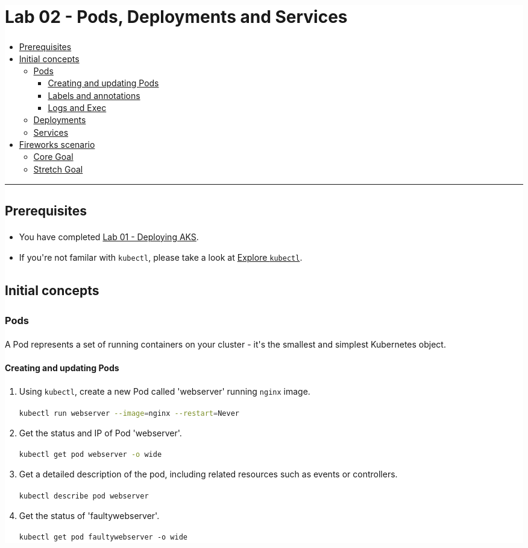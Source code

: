 # Lab 02 - Pods, Deployments and Services

* [Prerequisites](#prerequisites)
* [Initial concepts](#initial-concepts)
    * [Pods](#pods)
        * [Creating and updating Pods](#creating-and-updating-pods)
        * [Labels and annotations](#labels-and-annotations)
        * [Logs and Exec](#logs-and-exec)
    * [Deployments](#deployments)
    * [Services](#services)
* [Fireworks scenario](#fireworks-scenario)
    * [Core Goal](#core-goal)
    * [Stretch Goal](#stretch-goal)
---

## Prerequisites

* You have completed [Lab 01 - Deploying AKS](./01-deploying-aks.md).

* If you're not familar with ```kubectl```, please take a look at [Explore ```kubectl```](../reference/explore-kubectl.md).

## Initial concepts

### Pods
A Pod represents a set of running containers on your cluster - it's the smallest and simplest Kubernetes object. 

#### Creating and updating Pods

1. Using ```kubectl```, create a new Pod called 'webserver' running ```nginx``` image.

    ```bash
    kubectl run webserver --image=nginx --restart=Never
    ```

1. Get the status and IP of Pod 'webserver'.

    ```bash
    kubectl get pod webserver -o wide 
    ```

1. Get a detailed description of the pod, including related resources such as events or controllers.

    ```bash
    kubectl describe pod webserver
    ```

1. Get the status of 'faultywebserver'.

    ```
    kubectl get pod faultywebserver -o wide 
    ```
